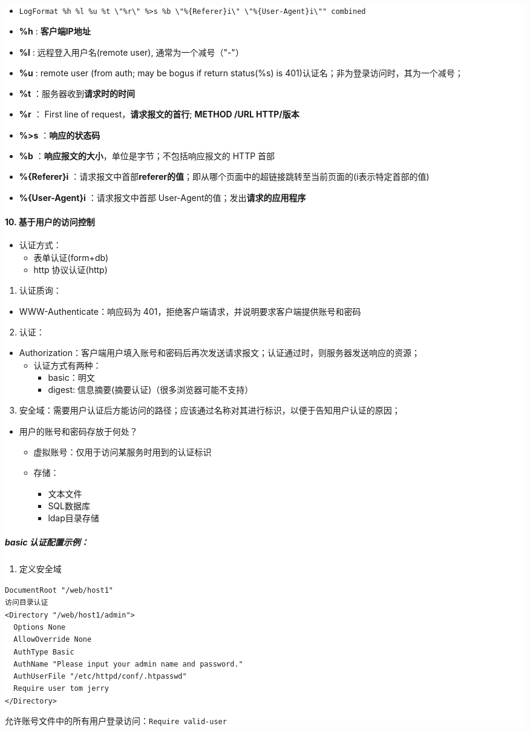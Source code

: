 - `LogFormat %h %l %u %t \"%r\" %>s %b \"%{Referer}i\" \"%{User-Agent}i\"" combined`

- **%h** : **客户端IP地址**
- **%l** : 远程登入用户名(remote user), 通常为一个减号（"-"）
- **%u** : remote user (from auth; may be bogus if return status(%s) is 401)认证名；非为登录访问时，其为一个减号；
- **%t** ：服务器收到**请求时的时间**
- **%r** ： First line of request，**请求报文的首行**; **METHOD /URL HTTP/版本**
- **%>s** ：**响应的状态码**
- **%b** ：**响应报文的大小**，单位是字节；不包括响应报文的 HTTP 首部
- **%{Referer}i** ：请求报文中首部**referer的值**；即从哪个页面中的超链接跳转至当前页面的(i表示特定首部的值)
- **%{User-Agent}i** ：请求报文中首部 User-Agent的值；发出**请求的应用程序**

#### 10. 基于用户的访问控制

- 认证方式：
  - 表单认证(form+db)
  - http 协议认证(http)

1. 认证质询：

- WWW-Authenticate：响应码为 401，拒绝客户端请求，并说明要求客户端提供账号和密码

2. 认证：

- Authorization：客户端用户填入账号和密码后再次发送请求报文；认证通过时，则服务器发送响应的资源；
  - 认证方式有两种：
    - basic：明文
    - digest: 信息摘要(摘要认证)（很多浏览器可能不支持）

3. 安全域：需要用户认证后方能访问的路径；应该通过名称对其进行标识，以便于告知用户认证的原因；

- 用户的账号和密码存放于何处？
  - 虚拟账号：仅用于访问某服务时用到的认证标识

  - 存储：
    - 文本文件
    - SQL数据库
    - ldap目录存储

##### basic 认证配置示例：

1. 定义安全域

``` config
DocumentRoot "/web/host1"
访问目录认证
<Directory "/web/host1/admin">
  Options None
  AllowOverride None
  AuthType Basic
  AuthName "Please input your admin name and password."
  AuthUserFile "/etc/httpd/conf/.htpasswd"
  Require user tom jerry
</Directory>
```

允许账号文件中的所有用户登录访问：`Require valid-user`
